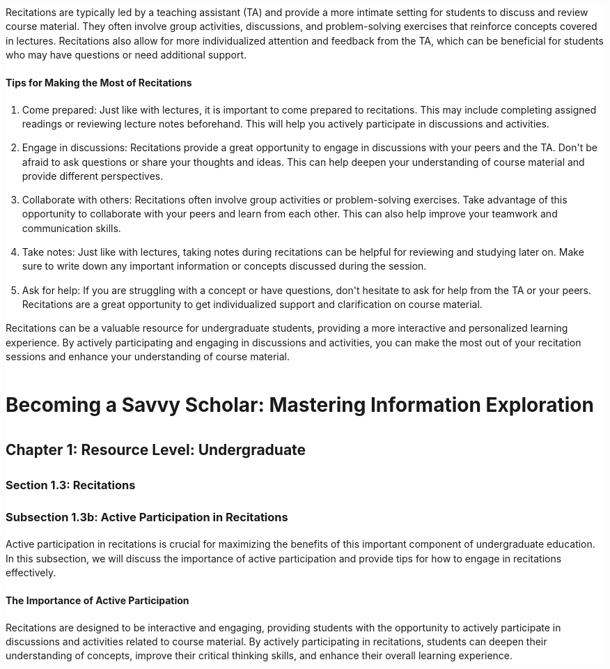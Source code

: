 Recitations are typically led by a teaching assistant (TA) and provide a more intimate setting for students to discuss and review course material. They often involve group activities, discussions, and problem-solving exercises that reinforce concepts covered in lectures. Recitations also allow for more individualized attention and feedback from the TA, which can be beneficial for students who may have questions or need additional support.

#### Tips for Making the Most of Recitations

1. Come prepared: Just like with lectures, it is important to come prepared to recitations. This may include completing assigned readings or reviewing lecture notes beforehand. This will help you actively participate in discussions and activities.

2. Engage in discussions: Recitations provide a great opportunity to engage in discussions with your peers and the TA. Don't be afraid to ask questions or share your thoughts and ideas. This can help deepen your understanding of course material and provide different perspectives.

3. Collaborate with others: Recitations often involve group activities or problem-solving exercises. Take advantage of this opportunity to collaborate with your peers and learn from each other. This can also help improve your teamwork and communication skills.

4. Take notes: Just like with lectures, taking notes during recitations can be helpful for reviewing and studying later on. Make sure to write down any important information or concepts discussed during the session.

5. Ask for help: If you are struggling with a concept or have questions, don't hesitate to ask for help from the TA or your peers. Recitations are a great opportunity to get individualized support and clarification on course material.

Recitations can be a valuable resource for undergraduate students, providing a more interactive and personalized learning experience. By actively participating and engaging in discussions and activities, you can make the most out of your recitation sessions and enhance your understanding of course material.


# Becoming a Savvy Scholar: Mastering Information Exploration

## Chapter 1: Resource Level: Undergraduate

### Section 1.3: Recitations

### Subsection 1.3b: Active Participation in Recitations

Active participation in recitations is crucial for maximizing the benefits of this important component of undergraduate education. In this subsection, we will discuss the importance of active participation and provide tips for how to engage in recitations effectively.

#### The Importance of Active Participation

Recitations are designed to be interactive and engaging, providing students with the opportunity to actively participate in discussions and activities related to course material. By actively participating in recitations, students can deepen their understanding of concepts, improve their critical thinking skills, and enhance their overall learning experience.

